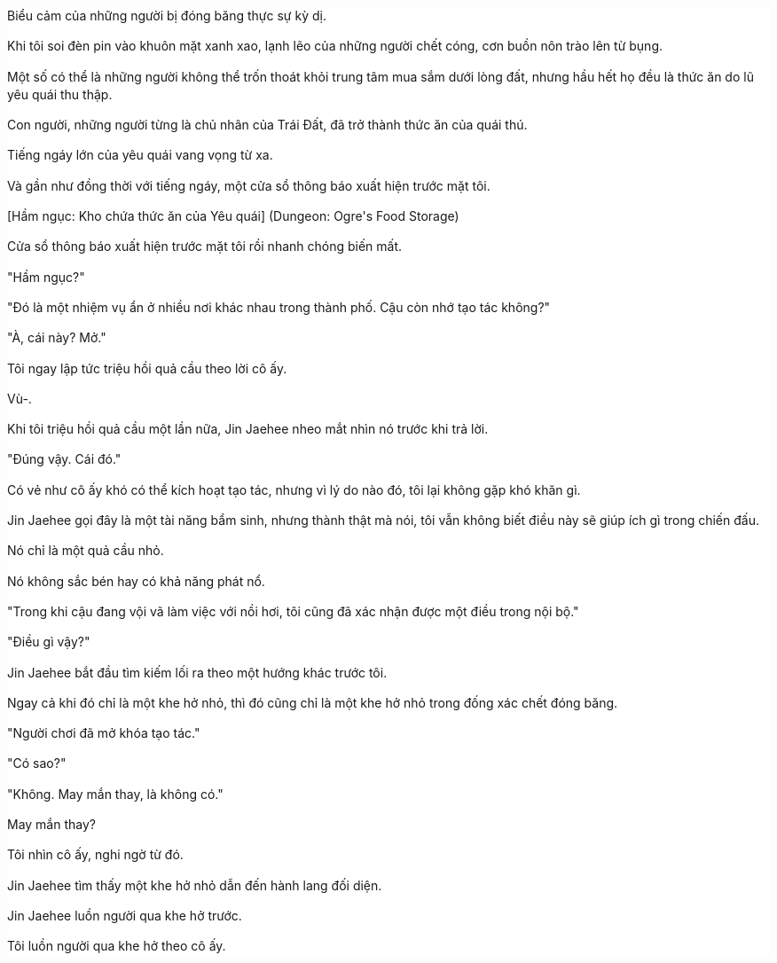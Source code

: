 Biểu cảm của những người bị đóng băng thực sự kỳ dị.

Khi tôi soi đèn pin vào khuôn mặt xanh xao, lạnh lẽo của những người chết cóng, cơn buồn nôn trào lên từ bụng.

Một số có thể là những người không thể trốn thoát khỏi trung tâm mua sắm dưới lòng đất, nhưng hầu hết họ đều là thức ăn do lũ yêu quái thu thập.

Con người, những người từng là chủ nhân của Trái Đất, đã trở thành thức ăn của quái thú.

Tiếng ngáy lớn của yêu quái vang vọng từ xa.

Và gần như đồng thời với tiếng ngáy, một cửa sổ thông báo xuất hiện trước mặt tôi.

[Hầm ngục: Kho chứa thức ăn của Yêu quái] (Dungeon: Ogre's Food Storage)

Cửa sổ thông báo xuất hiện trước mặt tôi rồi nhanh chóng biến mất.

"Hầm ngục?"

"Đó là một nhiệm vụ ẩn ở nhiều nơi khác nhau trong thành phố. Cậu còn nhớ tạo tác không?"

"À, cái này? Mở."

Tôi ngay lập tức triệu hồi quả cầu theo lời cô ấy.

Vù-.

Khi tôi triệu hồi quả cầu một lần nữa, Jin Jaehee nheo mắt nhìn nó trước khi trả lời.

"Đúng vậy. Cái đó."

Có vẻ như cô ấy khó có thể kích hoạt tạo tác, nhưng vì lý do nào đó, tôi lại không gặp khó khăn gì.

Jin Jaehee gọi đây là một tài năng bẩm sinh, nhưng thành thật mà nói, tôi vẫn không biết điều này sẽ giúp ích gì trong chiến đấu.

Nó chỉ là một quả cầu nhỏ.

Nó không sắc bén hay có khả năng phát nổ.

"Trong khi cậu đang vội vã làm việc với nồi hơi, tôi cũng đã xác nhận được một điều trong nội bộ."

"Điều gì vậy?"

Jin Jaehee bắt đầu tìm kiếm lối ra theo một hướng khác trước tôi.

Ngay cả khi đó chỉ là một khe hở nhỏ, thì đó cũng chỉ là một khe hở nhỏ trong đống xác chết đóng băng.

"Người chơi đã mở khóa tạo tác."

"Có sao?"

"Không. May mắn thay, là không có."

May mắn thay?

Tôi nhìn cô ấy, nghi ngờ từ đó.

Jin Jaehee tìm thấy một khe hở nhỏ dẫn đến hành lang đối diện.

Jin Jaehee luồn người qua khe hở trước.

Tôi luồn người qua khe hở theo cô ấy.
